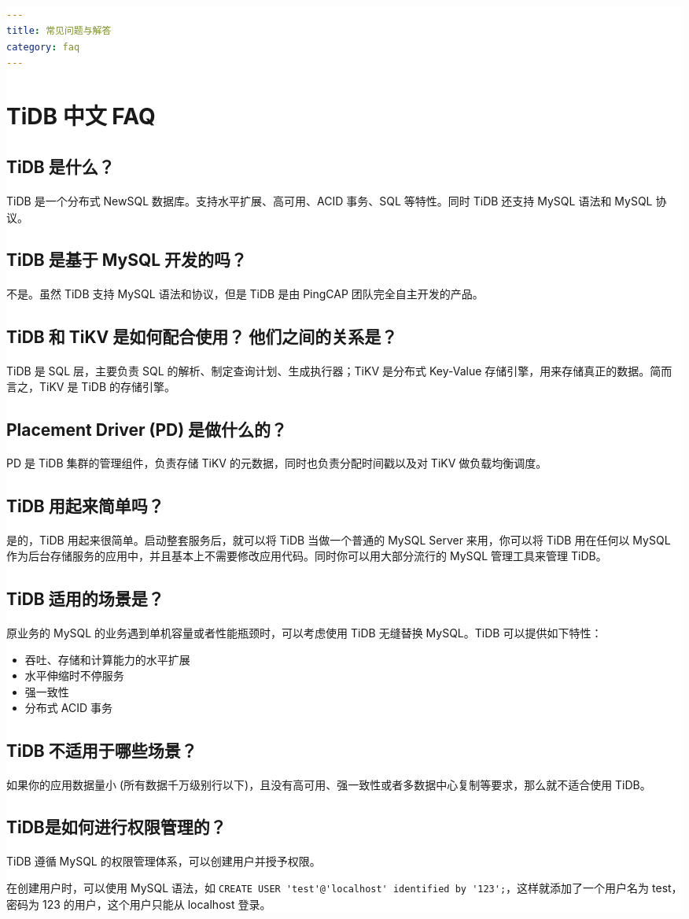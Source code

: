 ```yaml
---
title: 常见问题与解答
category: faq
---
```


# TiDB 中文 FAQ

## TiDB 是什么？

TiDB 是一个分布式 NewSQL 数据库。支持水平扩展、高可用、ACID 事务、SQL 等特性。同时 TiDB 还支持 MySQL 语法和 MySQL 协议。

## TiDB 是基于 MySQL 开发的吗？

不是。虽然 TiDB 支持 MySQL 语法和协议，但是 TiDB 是由 PingCAP 团队完全自主开发的产品。

## TiDB 和 TiKV 是如何配合使用？ 他们之间的关系是？

TiDB 是 SQL 层，主要负责 SQL 的解析、制定查询计划、生成执行器；TiKV 是分布式 Key-Value 存储引擎，用来存储真正的数据。简而言之，TiKV 是 TiDB 的存储引擎。

## Placement Driver (PD) 是做什么的？

PD 是 TiDB 集群的管理组件，负责存储 TiKV 的元数据，同时也负责分配时间戳以及对 TiKV 做负载均衡调度。

## TiDB 用起来简单吗？

是的，TiDB 用起来很简单。启动整套服务后，就可以将 TiDB 当做一个普通的 MySQL Server 来用，你可以将 TiDB 用在任何以 MySQL 作为后台存储服务的应用中，并且基本上不需要修改应用代码。同时你可以用大部分流行的 MySQL 管理工具来管理 TiDB。

## TiDB 适用的场景是？

原业务的 MySQL 的业务遇到单机容量或者性能瓶颈时，可以考虑使用 TiDB 无缝替换 MySQL。TiDB 可以提供如下特性：

+ 吞吐、存储和计算能力的水平扩展
+ 水平伸缩时不停服务
+ 强一致性
+ 分布式 ACID 事务

## TiDB 不适用于哪些场景？

如果你的应用数据量小 (所有数据千万级别行以下)，且没有高可用、强一致性或者多数据中心复制等要求，那么就不适合使用 TiDB。

## TiDB是如何进行权限管理的？

TiDB 遵循 MySQL 的权限管理体系，可以创建用户并授予权限。

在创建用户时，可以使用 MySQL 语法，如 `CREATE USER 'test'@'localhost' identified by '123';`，这样就添加了一个用户名为 test，密码为 123 的用户，这个用户只能从 localhost 登录。
